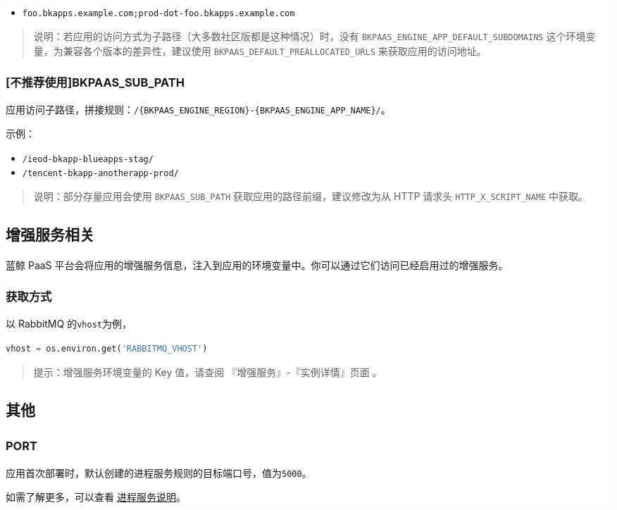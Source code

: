 - `foo.bkapps.example.com;prod-dot-foo.bkapps.example.com`

> 说明：若应用的访问方式为子路径（大多数社区版都是这种情况）时，没有 `BKPAAS_ENGINE_APP_DEFAULT_SUBDOMAINS` 这个环境变量，为兼容各个版本的差异性，建议使用 `BKPAAS_DEFAULT_PREALLOCATED_URLS` 来获取应用的访问地址。

### [不推荐使用]BKPAAS_SUB_PATH

应用访问子路径，拼接规则：`/{BKPAAS_ENGINE_REGION}-{BKPAAS_ENGINE_APP_NAME}/`。

示例：

- `/ieod-bkapp-blueapps-stag/`
- `/tencent-bkapp-anotherapp-prod/`

> 说明：部分存量应用会使用 `BKPAAS_SUB_PATH` 获取应用的路径前缀，建议修改为从 HTTP 请求头 `HTTP_X_SCRIPT_NAME` 中获取。

## 增强服务相关

蓝鲸 PaaS 平台会将应用的增强服务信息，注入到应用的环境变量中。你可以通过它们访问已经启用过的增强服务。

### 获取方式

以 RabbitMQ 的`vhost`为例，

```python
vhost = os.environ.get('RABBITMQ_VHOST')
```

> 提示：增强服务环境变量的 Key 值，请查阅 『增强服务』-『实例详情』页面 。

## 其他

### PORT

应用首次部署时，默认创建的进程服务规则的目标端口号，值为`5000`。

如需了解更多，可以查看 [进程服务说明](./entry_proc_services.md)。
